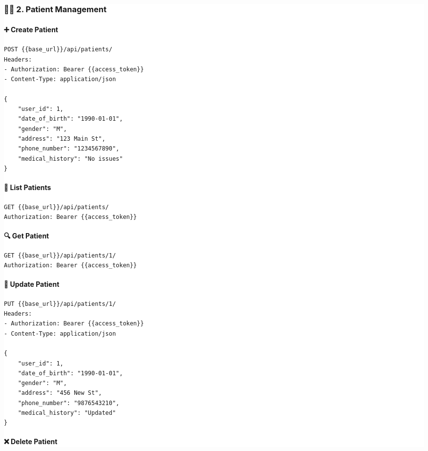 
### 🧍‍♂️ 2. Patient Management

#### ➕ Create Patient

```
POST {{base_url}}/api/patients/
Headers:
- Authorization: Bearer {{access_token}}
- Content-Type: application/json

{
    "user_id": 1,
    "date_of_birth": "1990-01-01",
    "gender": "M",
    "address": "123 Main St",
    "phone_number": "1234567890",
    "medical_history": "No issues"
}
```

#### 📃 List Patients

```
GET {{base_url}}/api/patients/
Authorization: Bearer {{access_token}}
```

#### 🔍 Get Patient

```
GET {{base_url}}/api/patients/1/
Authorization: Bearer {{access_token}}
```

#### 📝 Update Patient

```
PUT {{base_url}}/api/patients/1/
Headers:
- Authorization: Bearer {{access_token}}
- Content-Type: application/json

{
    "user_id": 1,
    "date_of_birth": "1990-01-01",
    "gender": "M",
    "address": "456 New St",
    "phone_number": "9876543210",
    "medical_history": "Updated"
}
```

#### ❌ Delete Patient
